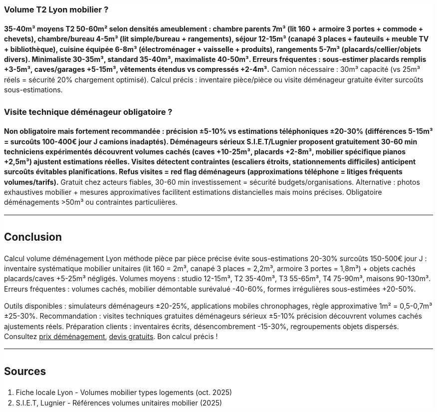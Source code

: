 ### Volume T2 Lyon mobilier ?

**35-40m³ moyens T2 50-60m² selon densités ameublement : chambre parents 7m³ (lit 160 + armoire 3 portes + commode + chevets), chambre/bureau 4-5m³ (lit simple/bureau + rangements), séjour 12-15m³ (canapé 3 places + fauteuils + meuble TV + bibliothèque), cuisine équipée 6-8m³ (électroménager + vaisselle + produits), rangements 5-7m³ (placards/cellier/objets divers). Minimaliste 30-35m³, standard 35-40m³, maximaliste 40-50m³. Erreurs fréquentes : sous-estimer placards remplis +3-5m³, caves/garages +5-15m³, vêtements étendus vs compressés +2-4m³.** Camion nécessaire : 30m³ capacité (vs 25m³ réels = sécurité 20% chargement optimisé). Calcul précis : inventaire pièce/pièce ou visite déménageur gratuite éviter surcoûts sous-estimations.

### Visite technique déménageur obligatoire ?

**Non obligatoire mais fortement recommandée : précision ±5-10% vs estimations téléphoniques ±20-30% (différences 5-15m³ = surcoûts 100-400€ jour J camions inadaptés). Déménageurs sérieux S.I.E.T/Lugnier proposent gratuitement 30-60 min techniciens expérimentés découvrent volumes cachés (caves +10-25m³, placards +2-8m³, mobilier spécifique pianos +2,5m³) ajustent estimations réelles. Visites détectent contraintes (escaliers étroits, stationnements difficiles) anticipent surcoûts évitables planifications. Refus visites = red flag déménageurs (approximations téléphone = litiges fréquents volumes/tarifs).** Gratuit chez acteurs fiables, 30-60 min investissement = sécurité budgets/organisations. Alternative : photos exhaustives mobilier + mesures approximatives facilitent estimations distancielles mais moins précises. Obligatoire déménagements >50m³ ou contraintes particulières.

---

## Conclusion

Calcul volume déménagement Lyon méthode pièce par pièce précise évite sous-estimations 20-30% surcoûts 150-500€ jour J : inventaire systématique mobilier unitaires (lit 160 = 2m³, canapé 3 places = 2,2m³, armoire 3 portes = 1,8m³) + objets cachés placards/caves +5-25m³ négligés. Volumes moyens : studio 12-15m³, T2 35-40m³, T3 55-65m³, T4 75-90m³, maisons 90-130m³. Erreurs fréquentes : volumes cachés, mobilier démontable surévalué -40-60%, formes irrégulières sous-estimées +20-50%.

Outils disponibles : simulateurs déménageurs ±20-25%, applications mobiles chronophages, règle approximative 1m² = 0,5-0,7m³ ±25-30%. Recommandation : visites techniques gratuites déménageurs sérieux ±5-10% précision découvrent volumes cachés ajustements réels. Préparation clients : inventaires écrits, désencombrement -15-30%, regroupements objets dispersés. Consultez [prix déménagement](/blog/demenagement-lyon-pas-cher/prix-demenagement-pas-cher-lyon-2025), [devis gratuits](/blog/satellites/devis-demenagement-gratuit-lyon). Bon calcul précis !

---

## Sources

1. Fiche locale Lyon - Volumes mobilier types logements (oct. 2025)
2. S.I.E.T, Lugnier - Références volumes unitaires mobilier (2025)
